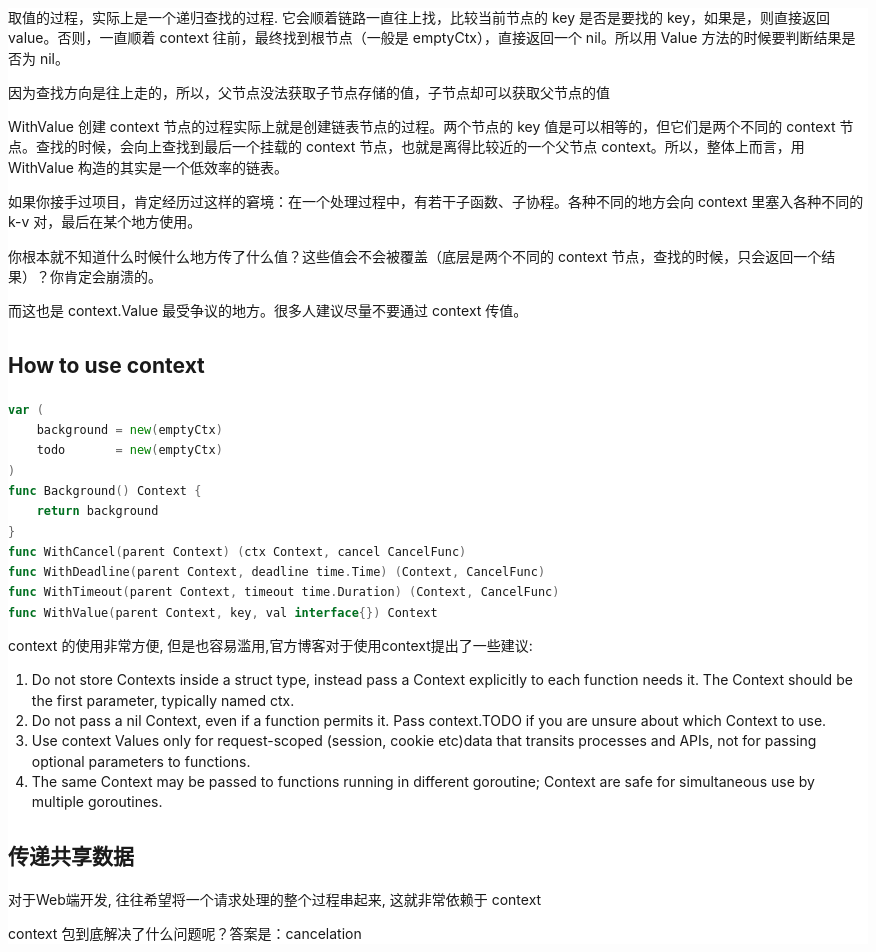 取值的过程，实际上是一个递归查找的过程. 它会顺着链路一直往上找，比较当前节点的 key
是否是要找的 key，如果是，则直接返回 value。否则，一直顺着 context 往前，最终找到根节点（一般是 emptyCtx），直接返回一个 nil。所以用 Value 方法的时候要判断结果是否为 nil。

因为查找方向是往上走的，所以，父节点没法获取子节点存储的值，子节点却可以获取父节点的值

WithValue 创建 context 节点的过程实际上就是创建链表节点的过程。两个节点的 key 值是可以相等的，但它们是两个不同的 context 节点。查找的时候，会向上查找到最后一个挂载的 context 节点，也就是离得比较近的一个父节点 context。所以，整体上而言，用 WithValue 构造的其实是一个低效率的链表。

如果你接手过项目，肯定经历过这样的窘境：在一个处理过程中，有若干子函数、子协程。各种不同的地方会向 context 里塞入各种不同的 k-v 对，最后在某个地方使用。

你根本就不知道什么时候什么地方传了什么值？这些值会不会被覆盖（底层是两个不同的 context 节点，查找的时候，只会返回一个结果）？你肯定会崩溃的。

而这也是 context.Value 最受争议的地方。很多人建议尽量不要通过 context 传值。

## How to use context
```go
var (
	background = new(emptyCtx)
	todo       = new(emptyCtx)
)
func Background() Context {
	return background
}
func WithCancel(parent Context) (ctx Context, cancel CancelFunc)
func WithDeadline(parent Context, deadline time.Time) (Context, CancelFunc)
func WithTimeout(parent Context, timeout time.Duration) (Context, CancelFunc)
func WithValue(parent Context, key, val interface{}) Context
```
context 的使用非常方便, 但是也容易滥用,官方博客对于使用context提出了一些建议:
1. Do not store Contexts inside a struct type, instead pass a Context explicitly to each function needs it. The Context should be the first parameter, typically named ctx.
2. Do not pass a nil Context, even if a function permits it. Pass context.TODO if you are unsure about which Context to use.
3. Use context Values only for request-scoped (session, cookie etc)data that transits processes and APIs, not for passing optional parameters to functions.
4. The same Context may be passed to functions running in different goroutine; Context are safe for simultaneous use by multiple goroutines.
## 传递共享数据
对于Web端开发, 往往希望将一个请求处理的整个过程串起来, 这就非常依赖于 context

context 包到底解决了什么问题呢？答案是：cancelation